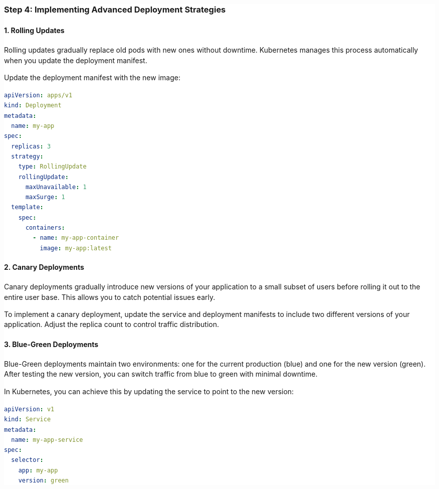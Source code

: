 ### Step 4: Implementing Advanced Deployment Strategies

#### 1. **Rolling Updates**

Rolling updates gradually replace old pods with new ones without downtime. Kubernetes manages this process automatically when you update the deployment manifest.

Update the deployment manifest with the new image:

```yaml
apiVersion: apps/v1
kind: Deployment
metadata:
  name: my-app
spec:
  replicas: 3
  strategy:
    type: RollingUpdate
    rollingUpdate:
      maxUnavailable: 1
      maxSurge: 1
  template:
    spec:
      containers:
        - name: my-app-container
          image: my-app:latest
```

#### 2. **Canary Deployments**

Canary deployments gradually introduce new versions of your application to a small subset of users before rolling it out to the entire user base. This allows you to catch potential issues early.

To implement a canary deployment, update the service and deployment manifests to include two different versions of your application. Adjust the replica count to control traffic distribution.

#### 3. **Blue-Green Deployments**

Blue-Green deployments maintain two environments: one for the current production (blue) and one for the new version (green). After testing the new version, you can switch traffic from blue to green with minimal downtime.

In Kubernetes, you can achieve this by updating the service to point to the new version:

```yaml
apiVersion: v1
kind: Service
metadata:
  name: my-app-service
spec:
  selector:
    app: my-app
    version: green
```

